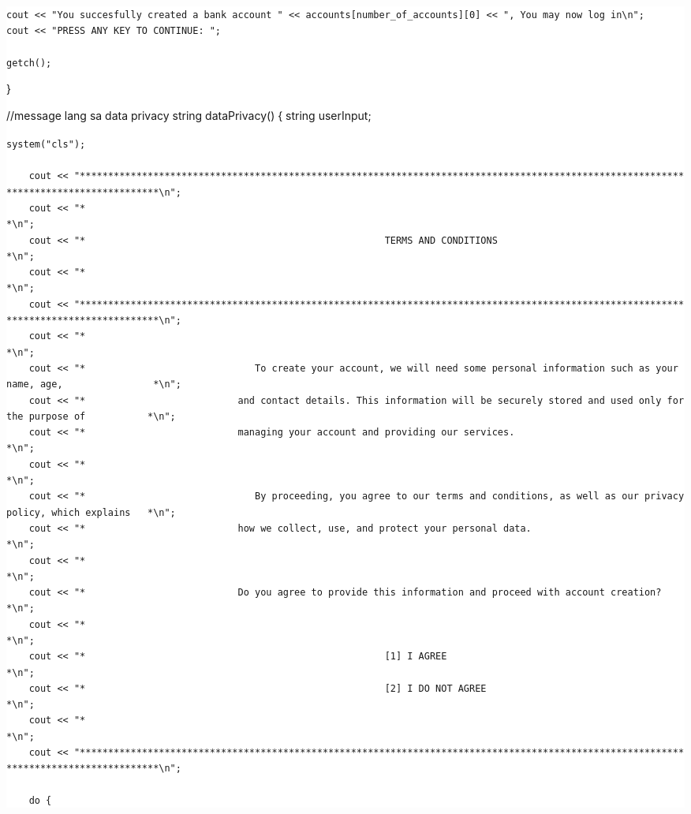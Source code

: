     cout << "You succesfully created a bank account " << accounts[number_of_accounts][0] << ", You may now log in\n";
    cout << "PRESS ANY KEY TO CONTINUE: ";

    getch();
}

//message lang sa data privacy
string dataPrivacy() {
    string userInput;

    system("cls");

        cout << "**************************************************************************************************************************************\n";
        cout << "*                                                                                                                                    *\n";
        cout << "*                                                     TERMS AND CONDITIONS                                                           *\n";
        cout << "*                                                                                                                                    *\n";
        cout << "**************************************************************************************************************************************\n";
        cout << "*                                                                                                                                    *\n";
        cout << "*                              To create your account, we will need some personal information such as your name, age,                *\n";
        cout << "*                           and contact details. This information will be securely stored and used only for the purpose of           *\n";
        cout << "*                           managing your account and providing our services.                                                        *\n";
        cout << "*                                                                                                                                    *\n";
        cout << "*                              By proceeding, you agree to our terms and conditions, as well as our privacy policy, which explains   *\n";
        cout << "*                           how we collect, use, and protect your personal data.                                                     *\n";
        cout << "*                                                                                                                                    *\n";
        cout << "*                           Do you agree to provide this information and proceed with account creation?                              *\n";
        cout << "*                                                                                                                                    *\n";
        cout << "*                                                     [1] I AGREE                                                                    *\n";
        cout << "*                                                     [2] I DO NOT AGREE                                                             *\n";
        cout << "*                                                                                                                                    *\n";
        cout << "**************************************************************************************************************************************\n";

        do {
